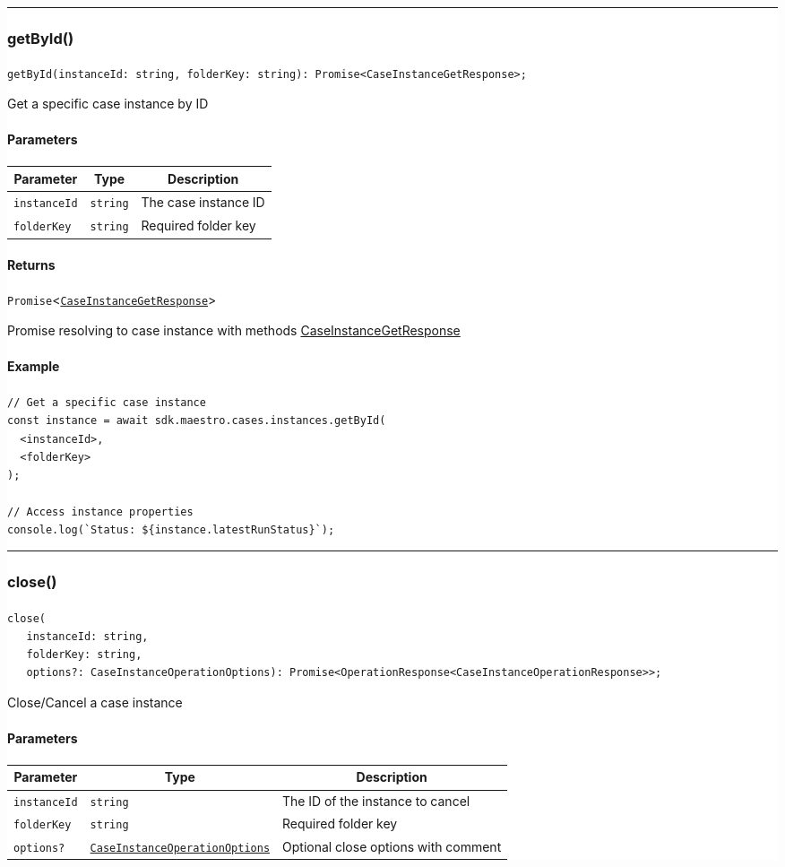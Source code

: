 ______________________________________________________________________

### getById()

```
getById(instanceId: string, folderKey: string): Promise<CaseInstanceGetResponse>;
```

Get a specific case instance by ID

#### Parameters

| Parameter    | Type     | Description          |
| ------------ | -------- | -------------------- |
| `instanceId` | `string` | The case instance ID |
| `folderKey`  | `string` | Required folder key  |

#### Returns

`Promise`\<[`CaseInstanceGetResponse`](../../type-aliases/CaseInstanceGetResponse/)>

Promise resolving to case instance with methods [CaseInstanceGetResponse](../../type-aliases/CaseInstanceGetResponse/)

#### Example

```
// Get a specific case instance
const instance = await sdk.maestro.cases.instances.getById(
  <instanceId>,
  <folderKey>
);

// Access instance properties
console.log(`Status: ${instance.latestRunStatus}`);
```

______________________________________________________________________

### close()

```
close(
   instanceId: string, 
   folderKey: string, 
   options?: CaseInstanceOperationOptions): Promise<OperationResponse<CaseInstanceOperationResponse>>;
```

Close/Cancel a case instance

#### Parameters

| Parameter    | Type                                                               | Description                         |
| ------------ | ------------------------------------------------------------------ | ----------------------------------- |
| `instanceId` | `string`                                                           | The ID of the instance to cancel    |
| `folderKey`  | `string`                                                           | Required folder key                 |
| `options?`   | [`CaseInstanceOperationOptions`](../CaseInstanceOperationOptions/) | Optional close options with comment |
